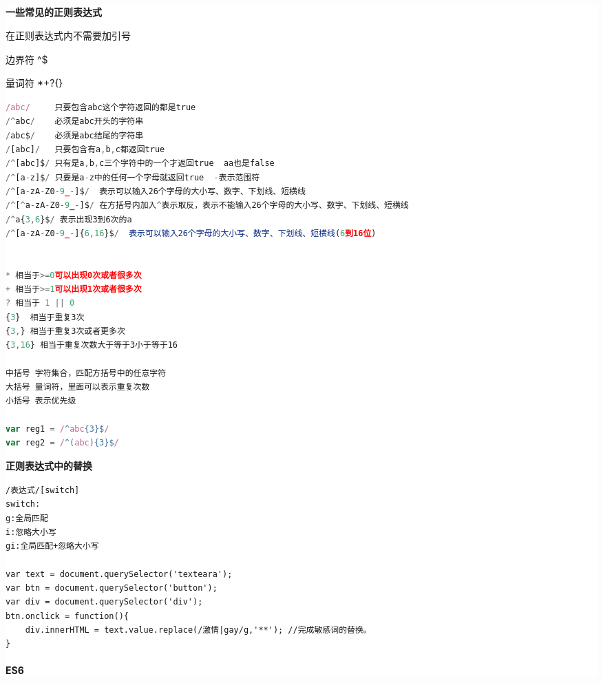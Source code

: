 **一些常见的正则表达式**

在正则表达式内不需要加引号

边界符 ^$

量词符 *+?{}

```javascript
/abc/     只要包含abc这个字符返回的都是true
/^abc/    必须是abc开头的字符串
/abc$/    必须是abc结尾的字符串
/[abc]/   只要包含有a,b,c都返回true
/^[abc]$/ 只有是a,b,c三个字符中的一个才返回true  aa也是false
/^[a-z]$/ 只要是a-z中的任何一个字母就返回true  -表示范围符
/^[a-zA-Z0-9_-]$/  表示可以输入26个字母的大小写、数字、下划线、短横线
/^[^a-zA-Z0-9_-]$/ 在方括号内加入^表示取反，表示不能输入26个字母的大小写、数字、下划线、短横线
/^a{3,6}$/ 表示出现3到6次的a
/^[a-zA-Z0-9_-]{6,16}$/  表示可以输入26个字母的大小写、数字、下划线、短横线(6到16位)


* 相当于>=0可以出现0次或者很多次
+ 相当于>=1可以出现1次或者很多次
? 相当于 1 || 0
{3}  相当于重复3次
{3,} 相当于重复3次或者更多次
{3,16} 相当于重复次数大于等于3小于等于16

中括号 字符集合，匹配方括号中的任意字符
大括号 量词符，里面可以表示重复次数
小括号 表示优先级

var reg1 = /^abc{3}$/
var reg2 = /^(abc){3}$/

```

**正则表达式中的替换**

```
/表达式/[switch]
switch:
g:全局匹配
i:忽略大小写
gi:全局匹配+忽略大小写

var text = document.querySelector('texteara');
var btn = document.querySelector('button');
var div = document.querySelector('div');
btn.onclick = function(){
	div.innerHTML = text.value.replace(/激情|gay/g,'**'); //完成敏感词的替换。
}
```

#### ES6
